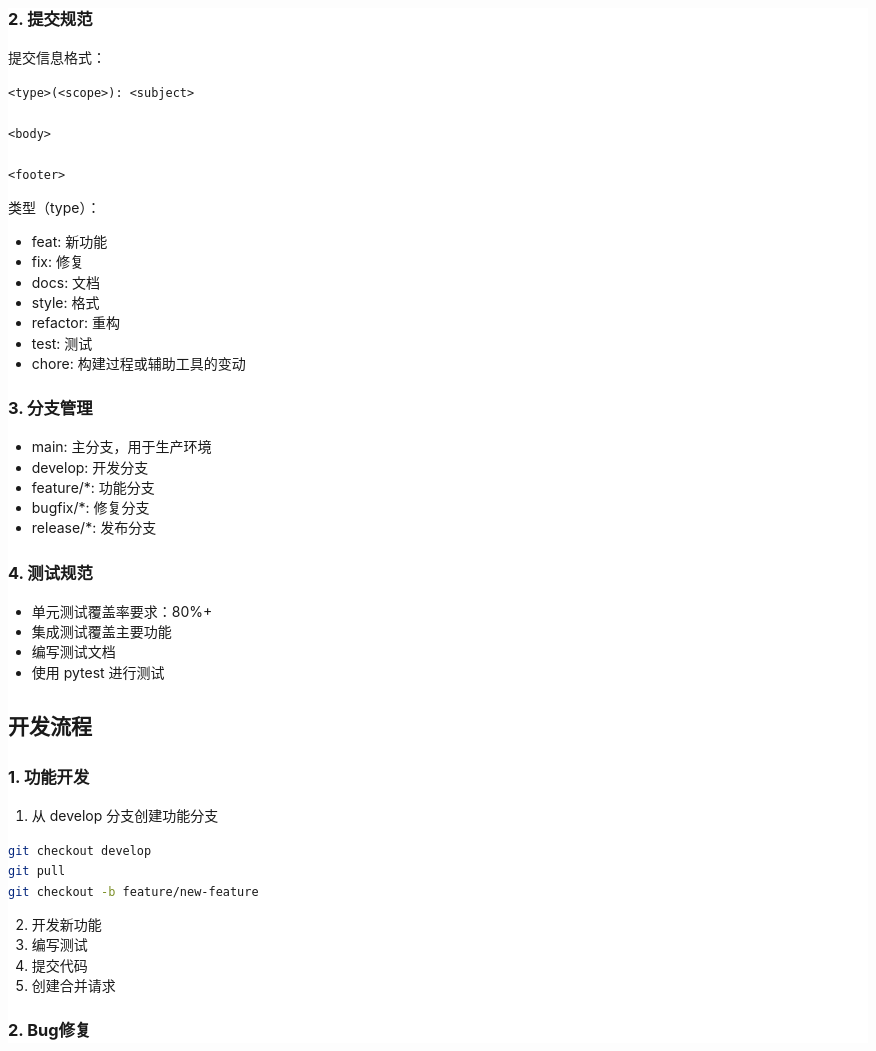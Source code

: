 ### 2. 提交规范

提交信息格式：
```
<type>(<scope>): <subject>

<body>

<footer>
```

类型（type）：
- feat: 新功能
- fix: 修复
- docs: 文档
- style: 格式
- refactor: 重构
- test: 测试
- chore: 构建过程或辅助工具的变动

### 3. 分支管理

- main: 主分支，用于生产环境
- develop: 开发分支
- feature/*: 功能分支
- bugfix/*: 修复分支
- release/*: 发布分支

### 4. 测试规范

- 单元测试覆盖率要求：80%+
- 集成测试覆盖主要功能
- 编写测试文档
- 使用 pytest 进行测试

## 开发流程

### 1. 功能开发

1. 从 develop 分支创建功能分支
```bash
git checkout develop
git pull
git checkout -b feature/new-feature
```

2. 开发新功能
3. 编写测试
4. 提交代码
5. 创建合并请求

### 2. Bug修复
